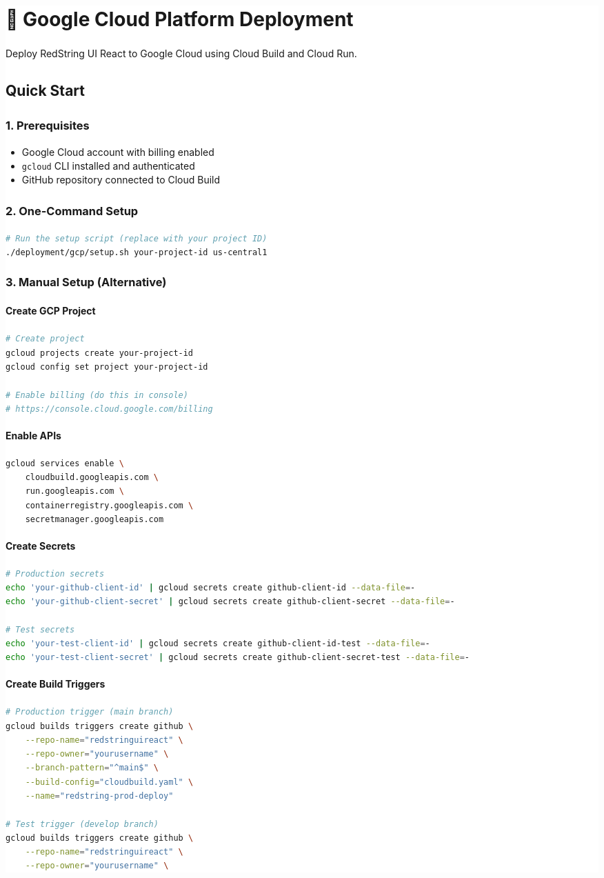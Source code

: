 # 🚀 Google Cloud Platform Deployment

Deploy RedString UI React to Google Cloud using Cloud Build and Cloud Run.

## Quick Start

### 1. Prerequisites
- Google Cloud account with billing enabled
- `gcloud` CLI installed and authenticated
- GitHub repository connected to Cloud Build

### 2. One-Command Setup
```bash
# Run the setup script (replace with your project ID)
./deployment/gcp/setup.sh your-project-id us-central1
```

### 3. Manual Setup (Alternative)

#### Create GCP Project
```bash
# Create project
gcloud projects create your-project-id
gcloud config set project your-project-id

# Enable billing (do this in console)
# https://console.cloud.google.com/billing
```

#### Enable APIs
```bash
gcloud services enable \
    cloudbuild.googleapis.com \
    run.googleapis.com \
    containerregistry.googleapis.com \
    secretmanager.googleapis.com
```

#### Create Secrets
```bash
# Production secrets
echo 'your-github-client-id' | gcloud secrets create github-client-id --data-file=-
echo 'your-github-client-secret' | gcloud secrets create github-client-secret --data-file=-

# Test secrets
echo 'your-test-client-id' | gcloud secrets create github-client-id-test --data-file=-
echo 'your-test-client-secret' | gcloud secrets create github-client-secret-test --data-file=-
```

#### Create Build Triggers
```bash
# Production trigger (main branch)
gcloud builds triggers create github \
    --repo-name="redstringuireact" \
    --repo-owner="yourusername" \
    --branch-pattern="^main$" \
    --build-config="cloudbuild.yaml" \
    --name="redstring-prod-deploy"

# Test trigger (develop branch)  
gcloud builds triggers create github \
    --repo-name="redstringuireact" \
    --repo-owner="yourusername" \
```
